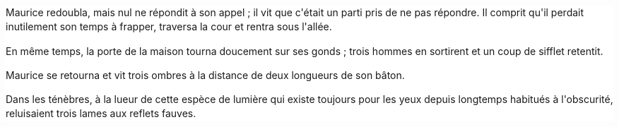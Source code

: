 Maurice redoubla, mais nul ne répondit à son appel ; il vit que c'était un parti pris de ne pas répondre. Il comprit qu'il perdait inutilement son temps à frapper, traversa la cour et rentra sous l'allée.

En même temps, la porte de la maison tourna doucement sur ses gonds ; trois hommes en sortirent et un coup de sifflet retentit.

Maurice se retourna et vit trois ombres à la distance de deux longueurs de son bâton.

Dans les ténèbres, à la lueur de cette espèce de lumière qui existe toujours pour les yeux depuis longtemps habitués à l'obscurité, reluisaient trois lames aux reflets fauves.

